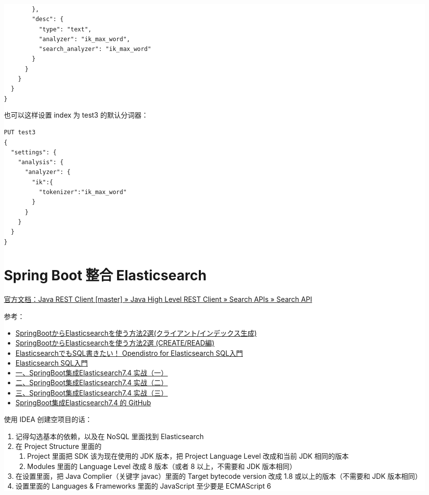 ```http
        },
        "desc": {
          "type": "text",
          "analyzer": "ik_max_word",
          "search_analyzer": "ik_max_word"
        }
      }
    }
  }
}
```

也可以这样设置 index 为 test3 的默认分词器：

```http
PUT test3
{
  "settings": {
    "analysis": {
      "analyzer": {
        "ik":{
          "tokenizer":"ik_max_word"
        }
      }
    }
  }
}
```

# Spring Boot 整合 Elasticsearch 

[官方文档：Java REST Client [master] » Java High Level REST Client » Search APIs » Search API](https://www.elastic.co/guide/en/elasticsearch/client/java-rest/master/java-rest-high-search.html)

参考：

* [SpringBootからElasticsearchを使う方法2選(クライアント/インデックス生成)](https://zenn.dev/pakio/articles/be541633cf23d260819b)
* [SpringBootからElasticsearchを使う方法2選 (CREATE/READ編)](https://zenn.dev/pakio/articles/52be822c1341a3ffacb9)
* [ElasticsearchでもSQL書きたい！ Opendistro for Elasticsearch SQL入門](https://zenn.dev/pakio/articles/aa7d9c12616cd4219503)
* [Elasticsearch SQL入門](https://zenn.dev/pakio/articles/elasticsearch-sql)
* [一、SpringBoot集成Elasticsearch7.4 实战（一）](https://www.jianshu.com/p/1fbfde2aefa5)
* [二、SpringBoot集成Elasticsearch7.4 实战（二）](https://www.jianshu.com/p/acc8e86cc772)
* [三、SpringBoot集成Elasticsearch7.4 实战（三）](https://www.jianshu.com/p/c02e5b412675)
* [SpringBoot集成Elasticsearch7.4 的 GitHub](https://github.com/king-angmar/weathertop/tree/master/akkad-springboot/springboot-elasticsearch)

使用 IDEA 创建空项目的话：

1. 记得勾选基本的依赖，以及在 NoSQL 里面找到 Elasticsearch
2. 在 Project Structure 里面的
    1. Project 里面把 SDK 该为现在使用的 JDK 版本，把 Project Language Level 改成和当前 JDK 相同的版本
    2. Modules 里面的 Language Level 改成 8 版本（或者 8 以上，不需要和 JDK 版本相同）
3. 在设置里面，把 Java Complier（关键字 javac）里面的 Target bytecode version 改成 1.8 或以上的版本（不需要和 JDK 版本相同）
4. 设置里面的 Languages & Frameworks 里面的 JavaScript 至少要是 ECMAScript 6
